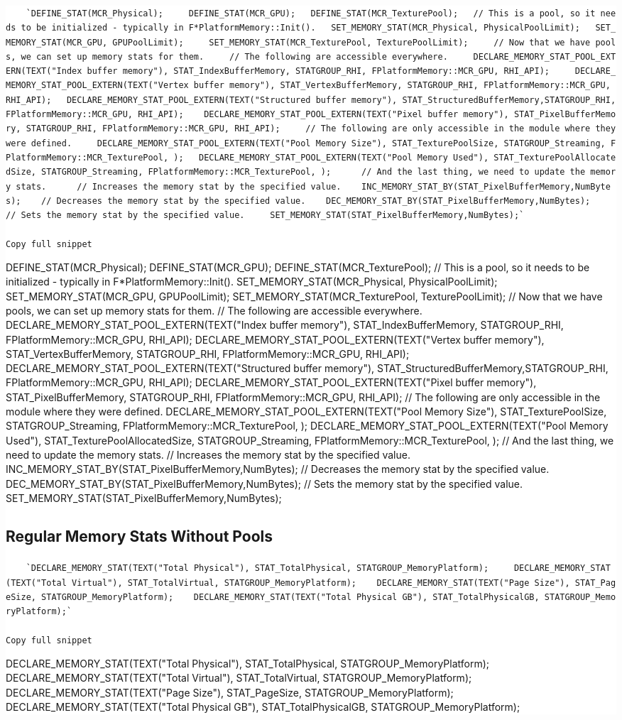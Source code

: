 ```
	`DEFINE_STAT(MCR_Physical); 	DEFINE_STAT(MCR_GPU); 	DEFINE_STAT(MCR_TexturePool);  	// This is a pool, so it needs to be initialized - typically in F*PlatformMemory::Init(). 	SET_MEMORY_STAT(MCR_Physical, PhysicalPoolLimit); 	SET_MEMORY_STAT(MCR_GPU, GPUPoolLimit); 	SET_MEMORY_STAT(MCR_TexturePool, TexturePoolLimit);  	// Now that we have pools, we can set up memory stats for them.  	// The following are accessible everywhere. 	DECLARE_MEMORY_STAT_POOL_EXTERN(TEXT("Index buffer memory"), STAT_IndexBufferMemory, STATGROUP_RHI, FPlatformMemory::MCR_GPU, RHI_API); 	DECLARE_MEMORY_STAT_POOL_EXTERN(TEXT("Vertex buffer memory"), STAT_VertexBufferMemory, STATGROUP_RHI, FPlatformMemory::MCR_GPU, RHI_API); 	DECLARE_MEMORY_STAT_POOL_EXTERN(TEXT("Structured buffer memory"), STAT_StructuredBufferMemory,STATGROUP_RHI, FPlatformMemory::MCR_GPU, RHI_API); 	DECLARE_MEMORY_STAT_POOL_EXTERN(TEXT("Pixel buffer memory"), STAT_PixelBufferMemory, STATGROUP_RHI, FPlatformMemory::MCR_GPU, RHI_API);  	// The following are only accessible in the module where they were defined. 	DECLARE_MEMORY_STAT_POOL_EXTERN(TEXT("Pool Memory Size"), STAT_TexturePoolSize, STATGROUP_Streaming, FPlatformMemory::MCR_TexturePool, ); 	DECLARE_MEMORY_STAT_POOL_EXTERN(TEXT("Pool Memory Used"), STAT_TexturePoolAllocatedSize, STATGROUP_Streaming, FPlatformMemory::MCR_TexturePool, );  	// And the last thing, we need to update the memory stats.  	// Increases the memory stat by the specified value. 	INC_MEMORY_STAT_BY(STAT_PixelBufferMemory,NumBytes); 	// Decreases the memory stat by the specified value. 	DEC_MEMORY_STAT_BY(STAT_PixelBufferMemory,NumBytes); 	// Sets the memory stat by the specified value. 	SET_MEMORY_STAT(STAT_PixelBufferMemory,NumBytes);`

Copy full snippet
```
DEFINE\_STAT(MCR\_Physical); DEFINE\_STAT(MCR\_GPU); DEFINE\_STAT(MCR\_TexturePool); // This is a pool, so it needs to be initialized - typically in F\*PlatformMemory::Init(). SET\_MEMORY\_STAT(MCR\_Physical, PhysicalPoolLimit); SET\_MEMORY\_STAT(MCR\_GPU, GPUPoolLimit); SET\_MEMORY\_STAT(MCR\_TexturePool, TexturePoolLimit); // Now that we have pools, we can set up memory stats for them. // The following are accessible everywhere. DECLARE\_MEMORY\_STAT\_POOL\_EXTERN(TEXT("Index buffer memory"), STAT\_IndexBufferMemory, STATGROUP\_RHI, FPlatformMemory::MCR\_GPU, RHI\_API); DECLARE\_MEMORY\_STAT\_POOL\_EXTERN(TEXT("Vertex buffer memory"), STAT\_VertexBufferMemory, STATGROUP\_RHI, FPlatformMemory::MCR\_GPU, RHI\_API); DECLARE\_MEMORY\_STAT\_POOL\_EXTERN(TEXT("Structured buffer memory"), STAT\_StructuredBufferMemory,STATGROUP\_RHI, FPlatformMemory::MCR\_GPU, RHI\_API); DECLARE\_MEMORY\_STAT\_POOL\_EXTERN(TEXT("Pixel buffer memory"), STAT\_PixelBufferMemory, STATGROUP\_RHI, FPlatformMemory::MCR\_GPU, RHI\_API); // The following are only accessible in the module where they were defined. DECLARE\_MEMORY\_STAT\_POOL\_EXTERN(TEXT("Pool Memory Size"), STAT\_TexturePoolSize, STATGROUP\_Streaming, FPlatformMemory::MCR\_TexturePool, ); DECLARE\_MEMORY\_STAT\_POOL\_EXTERN(TEXT("Pool Memory Used"), STAT\_TexturePoolAllocatedSize, STATGROUP\_Streaming, FPlatformMemory::MCR\_TexturePool, ); // And the last thing, we need to update the memory stats. // Increases the memory stat by the specified value. INC\_MEMORY\_STAT\_BY(STAT\_PixelBufferMemory,NumBytes); // Decreases the memory stat by the specified value. DEC\_MEMORY\_STAT\_BY(STAT\_PixelBufferMemory,NumBytes); // Sets the memory stat by the specified value. SET\_MEMORY\_STAT(STAT\_PixelBufferMemory,NumBytes);

## Regular Memory Stats Without Pools

```
	`DECLARE_MEMORY_STAT(TEXT("Total Physical"), STAT_TotalPhysical, STATGROUP_MemoryPlatform); 	DECLARE_MEMORY_STAT(TEXT("Total Virtual"), STAT_TotalVirtual, STATGROUP_MemoryPlatform); 	DECLARE_MEMORY_STAT(TEXT("Page Size"), STAT_PageSize, STATGROUP_MemoryPlatform); 	DECLARE_MEMORY_STAT(TEXT("Total Physical GB"), STAT_TotalPhysicalGB, STATGROUP_MemoryPlatform);`

Copy full snippet
```
DECLARE\_MEMORY\_STAT(TEXT("Total Physical"), STAT\_TotalPhysical, STATGROUP\_MemoryPlatform); DECLARE\_MEMORY\_STAT(TEXT("Total Virtual"), STAT\_TotalVirtual, STATGROUP\_MemoryPlatform); DECLARE\_MEMORY\_STAT(TEXT("Page Size"), STAT\_PageSize, STATGROUP\_MemoryPlatform); DECLARE\_MEMORY\_STAT(TEXT("Total Physical GB"), STAT\_TotalPhysicalGB, STATGROUP\_MemoryPlatform);
